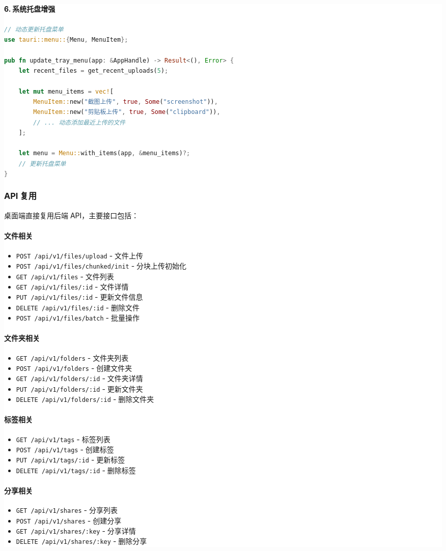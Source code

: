 #### 6. 系统托盘增强

```rust
// 动态更新托盘菜单
use tauri::menu::{Menu, MenuItem};

pub fn update_tray_menu(app: &AppHandle) -> Result<(), Error> {
    let recent_files = get_recent_uploads(5);

    let mut menu_items = vec![
        MenuItem::new("截图上传", true, Some("screenshot")),
        MenuItem::new("剪贴板上传", true, Some("clipboard")),
        // ... 动态添加最近上传的文件
    ];

    let menu = Menu::with_items(app, &menu_items)?;
    // 更新托盘菜单
}
```

### API 复用

桌面端直接复用后端 API，主要接口包括：

#### 文件相关

- `POST /api/v1/files/upload` - 文件上传
- `POST /api/v1/files/chunked/init` - 分块上传初始化
- `GET /api/v1/files` - 文件列表
- `GET /api/v1/files/:id` - 文件详情
- `PUT /api/v1/files/:id` - 更新文件信息
- `DELETE /api/v1/files/:id` - 删除文件
- `POST /api/v1/files/batch` - 批量操作

#### 文件夹相关

- `GET /api/v1/folders` - 文件夹列表
- `POST /api/v1/folders` - 创建文件夹
- `GET /api/v1/folders/:id` - 文件夹详情
- `PUT /api/v1/folders/:id` - 更新文件夹
- `DELETE /api/v1/folders/:id` - 删除文件夹

#### 标签相关

- `GET /api/v1/tags` - 标签列表
- `POST /api/v1/tags` - 创建标签
- `PUT /api/v1/tags/:id` - 更新标签
- `DELETE /api/v1/tags/:id` - 删除标签

#### 分享相关

- `GET /api/v1/shares` - 分享列表
- `POST /api/v1/shares` - 创建分享
- `GET /api/v1/shares/:key` - 分享详情
- `DELETE /api/v1/shares/:key` - 删除分享
